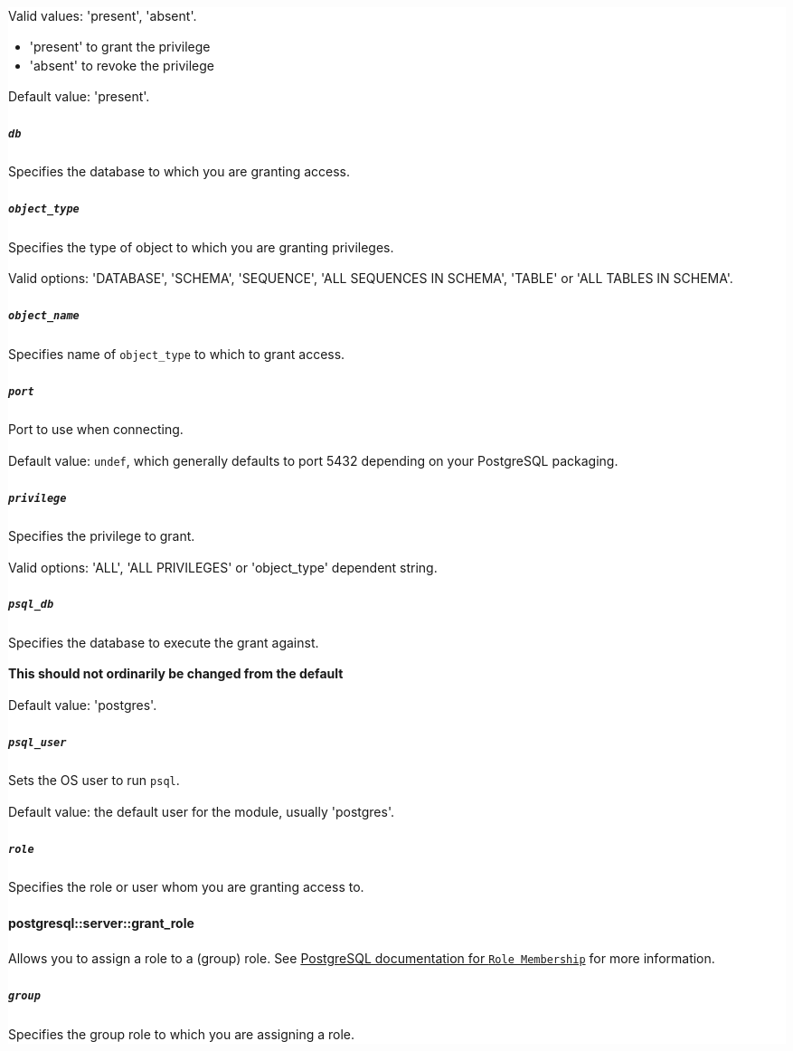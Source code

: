 Valid values: 'present', 'absent'.
* 'present' to grant the privilege
* 'absent' to revoke the privilege

Default value: 'present'.

##### `db`

Specifies the database to which you are granting access.

##### `object_type`

Specifies the type of object to which you are granting privileges.

Valid options: 'DATABASE', 'SCHEMA', 'SEQUENCE', 'ALL SEQUENCES IN SCHEMA', 'TABLE' or 'ALL TABLES IN SCHEMA'.

##### `object_name`

Specifies name of `object_type` to which to grant access.

##### `port`

Port to use when connecting.

Default value: `undef`, which generally defaults to port 5432 depending on your PostgreSQL packaging.

##### `privilege`

Specifies the privilege to grant.

Valid options: 'ALL', 'ALL PRIVILEGES' or 'object_type' dependent string.

##### `psql_db`

Specifies the database to execute the grant against.

**This should not ordinarily be changed from the default**

Default value: 'postgres'.

##### `psql_user`

Sets the OS user to run `psql`.

Default value: the default user for the module, usually 'postgres'.

##### `role`

Specifies the role or user whom you are granting access to.

#### postgresql::server::grant_role

Allows you to assign a role to a (group) role. See [PostgreSQL documentation for `Role Membership`](http://www.postgresql.org/docs/current/static/role-membership.html) for more information.

##### `group`

Specifies the group role to which you are assigning a role.
